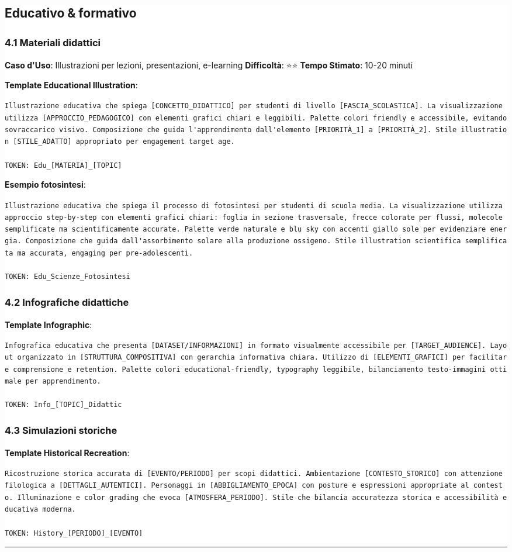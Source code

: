
## Educativo & formativo

### 4.1 Materiali didattici

**Caso d'Uso**: Illustrazioni per lezioni, presentazioni, e-learning
**Difficoltà**: ⭐⭐
**Tempo Stimato**: 10-20 minuti

**Template Educational Illustration**:
```
Illustrazione educativa che spiega [CONCETTO_DIDATTICO] per studenti di livello [FASCIA_SCOLASTICA]. La visualizzazione utilizza [APPROCCIO_PEDAGOGICO] con elementi grafici chiari e leggibili. Palette colori friendly e accessibile, evitando sovraccarico visivo. Composizione che guida l'apprendimento dall'elemento [PRIORITÀ_1] a [PRIORITÀ_2]. Stile illustration [STILE_ADATTO] appropriato per engagement target age.

TOKEN: Edu_[MATERIA]_[TOPIC]
```

**Esempio fotosintesi**:
```
Illustrazione educativa che spiega il processo di fotosintesi per studenti di scuola media. La visualizzazione utilizza approccio step-by-step con elementi grafici chiari: foglia in sezione trasversale, frecce colorate per flussi, molecole semplificate ma scientificamente accurate. Palette verde naturale e blu sky con accenti giallo sole per evidenziare energia. Composizione che guida dall'assorbimento solare alla produzione ossigeno. Stile illustration scientifica semplificata ma accurata, engaging per pre-adolescenti.

TOKEN: Edu_Scienze_Fotosintesi
```

### 4.2 Infografiche didattiche

**Template Infographic**:
```
Infografica educativa che presenta [DATASET/INFORMAZIONI] in formato visualmente accessibile per [TARGET_AUDIENCE]. Layout organizzato in [STRUTTURA_COMPOSITIVA] con gerarchia informativa chiara. Utilizzo di [ELEMENTI_GRAFICI] per facilitare comprensione e retention. Palette colori educational-friendly, typography leggibile, bilanciamento testo-immagini ottimale per apprendimento.

TOKEN: Info_[TOPIC]_Didattic
```

### 4.3 Simulazioni storiche

**Template Historical Recreation**:
```
Ricostruzione storica accurata di [EVENTO/PERIODO] per scopi didattici. Ambientazione [CONTESTO_STORICO] con attenzione filologica a [DETTAGLI_AUTENTICI]. Personaggi in [ABBIGLIAMENTO_EPOCA] con posture e espressioni appropriate al contesto. Illuminazione e color grading che evoca [ATMOSFERA_PERIODO]. Stile che bilancia accuratezza storica e accessibilità educativa moderna.

TOKEN: History_[PERIODO]_[EVENTO]
```

---